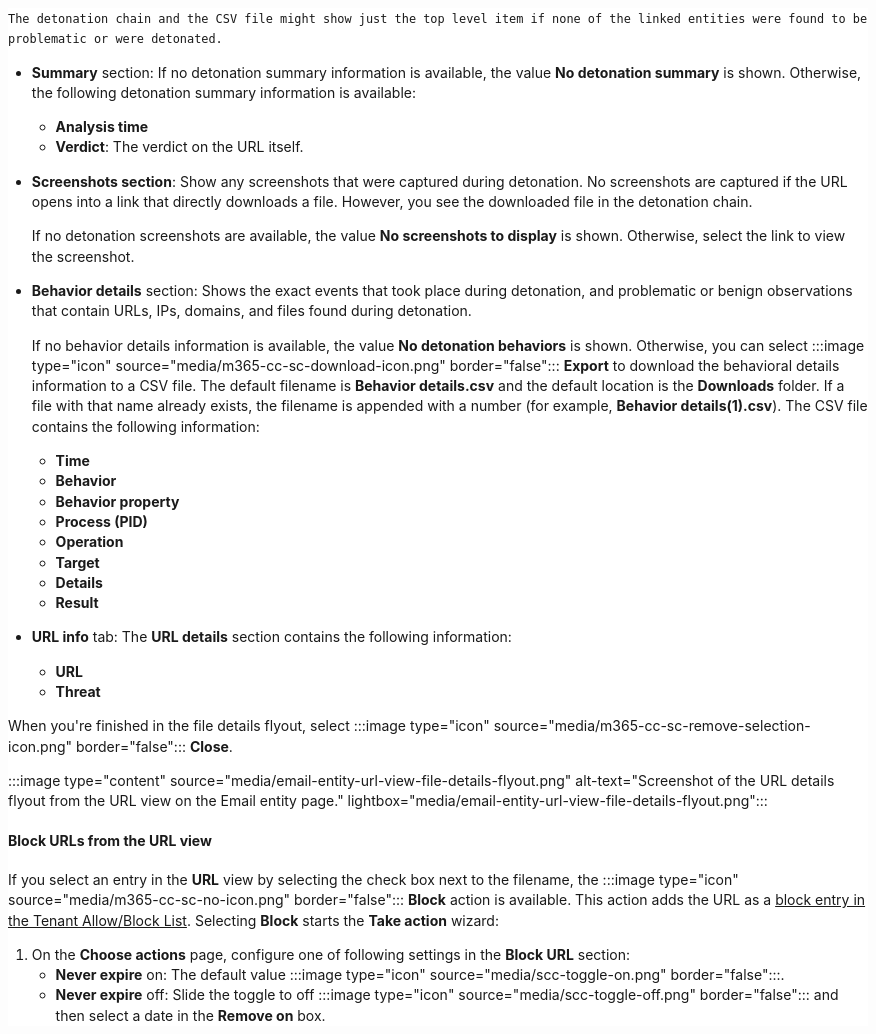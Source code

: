     The detonation chain and the CSV file might show just the top level item if none of the linked entities were found to be problematic or were detonated.

  - **Summary** section: If no detonation summary information is available, the value **No detonation summary** is shown. Otherwise, the following detonation summary information is available:
    - **Analysis time**
    - **Verdict**: The verdict on the URL itself.

  - **Screenshots section**: Show any screenshots that were captured during detonation. No screenshots are captured if the URL opens into a link that directly downloads a file. However, you see the downloaded file in the detonation chain.

    If no detonation screenshots are available, the value **No screenshots to display** is shown. Otherwise, select the link to view the screenshot.

  - **Behavior details** section: Shows the exact events that took place during detonation, and problematic or benign observations that contain URLs, IPs, domains, and files found during detonation.

     If no behavior details information is available, the value **No detonation behaviors** is shown. Otherwise, you can select :::image type="icon" source="media/m365-cc-sc-download-icon.png" border="false"::: **Export** to download the behavioral details information to a CSV file. The default filename is **Behavior details.csv** and the default location is the **Downloads** folder. If a file with that name already exists, the filename is appended with a number (for example, **Behavior details(1).csv**). The CSV file contains the following information:
    - **Time**
    - **Behavior**
    - **Behavior property**
    - **Process (PID)**
    - **Operation**
    - **Target**
    - **Details**
    - **Result**
- **URL info** tab: The **URL details** section contains the following information:
  - **URL**
  - **Threat**

When you're finished in the file details flyout, select :::image type="icon" source="media/m365-cc-sc-remove-selection-icon.png" border="false"::: **Close**.

:::image type="content" source="media/email-entity-url-view-file-details-flyout.png" alt-text="Screenshot of the URL details flyout from the URL view on the Email entity page." lightbox="media/email-entity-url-view-file-details-flyout.png":::

#### Block URLs from the URL view

If you select an entry in the **URL** view by selecting the check box next to the filename, the :::image type="icon" source="media/m365-cc-sc-no-icon.png" border="false"::: **Block** action is available. This action adds the URL as a [block entry in the Tenant Allow/Block List](tenant-allow-block-list-about.md#block-entries-in-the-tenant-allowblock-list). Selecting **Block** starts the **Take action** wizard:

1. On the **Choose actions** page, configure one of following settings in the **Block URL** section:
   - **Never expire** on: The default value :::image type="icon" source="media/scc-toggle-on.png" border="false":::.
   - **Never expire** off: Slide the toggle to off :::image type="icon" source="media/scc-toggle-off.png" border="false"::: and then select a date in the **Remove on** box.
